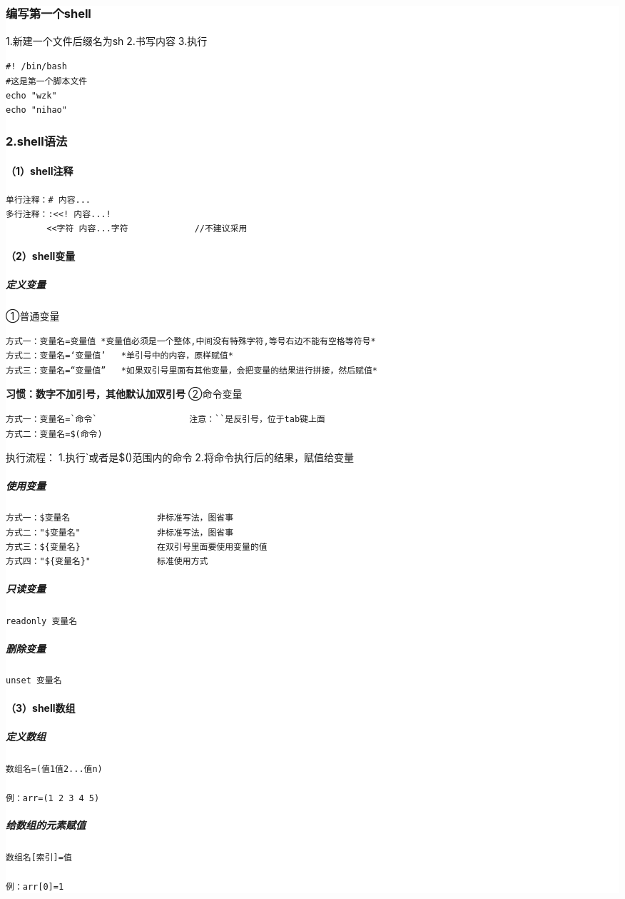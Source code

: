 ### 编写第一个shell
1.新建一个文件后缀名为sh
2.书写内容
3.执行
```shell
#! /bin/bash
#这是第一个脚本文件
echo "wzk"
echo "nihao"
```
### 2.shell语法
#### （1）shell注释
```shell
单行注释：# 内容...
多行注释：:<<! 内容...!
		<<字符 内容...字符             //不建议采用
```
#### （2）shell变量
##### 定义变量
①普通变量
```shell
方式一：变量名=变量值 *变量值必须是一个整体,中间没有特殊字符,等号右边不能有空格等符号*
方式二：变量名=‘变量值’   *单引号中的内容，原样赋值*
方式三：变量名=“变量值”   *如果双引号里面有其他变量，会把变量的结果进行拼接，然后赋值*
```
**习惯：数字不加引号，其他默认加双引号**
②命令变量
```shell
方式一：变量名=`命令`                  注意：``是反引号，位于tab键上面     
方式二：变量名=$(命令)       
```
执行流程：
	1.执行`或者是$()范围内的命令
	2.将命令执行后的结果，赋值给变量
##### 使用变量
```shell
方式一：$变量名                 非标准写法，图省事
方式二："$变量名"               非标准写法，图省事
方式三：${变量名}               在双引号里面要使用变量的值
方式四："${变量名}"             标准使用方式
```
##### 只读变量
```shell
readonly 变量名
```
##### 删除变量
```shell
unset 变量名
```
#### （3）shell数组
##### 定义数组
```shell
数组名=(值1值2...值n)

例：arr=(1 2 3 4 5)
```
##### 给数组的元素赋值
```shell
数组名[索引]=值

例：arr[0]=1
```